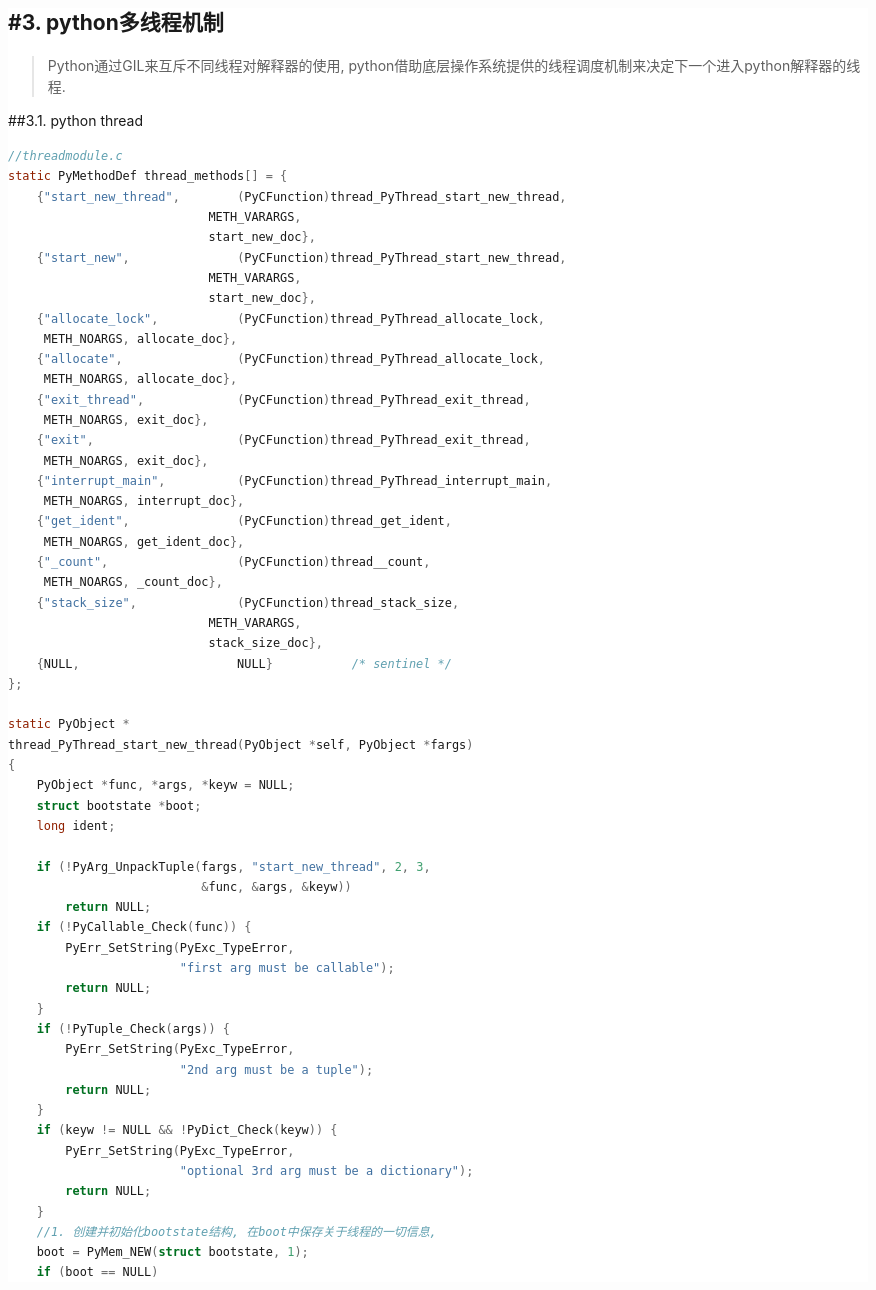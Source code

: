 
#3. python多线程机制
---

> Python通过GIL来互斥不同线程对解释器的使用, python借助底层操作系统提供的线程调度机制来决定下一个进入python解释器的线程.

##3.1. python thread

```c
//threadmodule.c
static PyMethodDef thread_methods[] = {
    {"start_new_thread",        (PyCFunction)thread_PyThread_start_new_thread,
                            METH_VARARGS,
                            start_new_doc},
    {"start_new",               (PyCFunction)thread_PyThread_start_new_thread,
                            METH_VARARGS,
                            start_new_doc},
    {"allocate_lock",           (PyCFunction)thread_PyThread_allocate_lock,
     METH_NOARGS, allocate_doc},
    {"allocate",                (PyCFunction)thread_PyThread_allocate_lock,
     METH_NOARGS, allocate_doc},
    {"exit_thread",             (PyCFunction)thread_PyThread_exit_thread,
     METH_NOARGS, exit_doc},
    {"exit",                    (PyCFunction)thread_PyThread_exit_thread,
     METH_NOARGS, exit_doc},
    {"interrupt_main",          (PyCFunction)thread_PyThread_interrupt_main,
     METH_NOARGS, interrupt_doc},
    {"get_ident",               (PyCFunction)thread_get_ident,
     METH_NOARGS, get_ident_doc},
    {"_count",                  (PyCFunction)thread__count,
     METH_NOARGS, _count_doc},
    {"stack_size",              (PyCFunction)thread_stack_size,
                            METH_VARARGS,
                            stack_size_doc},
    {NULL,                      NULL}           /* sentinel */
};

static PyObject *
thread_PyThread_start_new_thread(PyObject *self, PyObject *fargs)
{
    PyObject *func, *args, *keyw = NULL;
    struct bootstate *boot;
    long ident;

    if (!PyArg_UnpackTuple(fargs, "start_new_thread", 2, 3,
                           &func, &args, &keyw))
        return NULL;
    if (!PyCallable_Check(func)) {
        PyErr_SetString(PyExc_TypeError,
                        "first arg must be callable");
        return NULL;
    }
    if (!PyTuple_Check(args)) {
        PyErr_SetString(PyExc_TypeError,
                        "2nd arg must be a tuple");
        return NULL;
    }
    if (keyw != NULL && !PyDict_Check(keyw)) {
        PyErr_SetString(PyExc_TypeError,
                        "optional 3rd arg must be a dictionary");
        return NULL;
    }
    //1. 创建并初始化bootstate结构, 在boot中保存关于线程的一切信息, 
    boot = PyMem_NEW(struct bootstate, 1);
    if (boot == NULL)
```